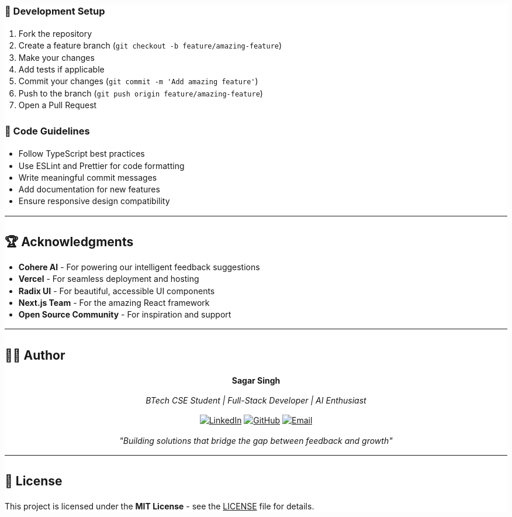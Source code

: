 ### 🔧 Development Setup
1. Fork the repository
2. Create a feature branch (`git checkout -b feature/amazing-feature`)
3. Make your changes
4. Add tests if applicable
5. Commit your changes (`git commit -m 'Add amazing feature'`)
6. Push to the branch (`git push origin feature/amazing-feature`)
7. Open a Pull Request

### 📝 Code Guidelines
- Follow TypeScript best practices
- Use ESLint and Prettier for code formatting
- Write meaningful commit messages
- Add documentation for new features
- Ensure responsive design compatibility

---

## 🏆 Acknowledgments

- **Cohere AI** - For powering our intelligent feedback suggestions
- **Vercel** - For seamless deployment and hosting
- **Radix UI** - For beautiful, accessible UI components
- **Next.js Team** - For the amazing React framework
- **Open Source Community** - For inspiration and support

---

## 👨‍💻 Author

<div align="center">

**Sagar Singh**

*BTech CSE Student | Full-Stack Developer | AI Enthusiast*

[![LinkedIn](https://img.shields.io/badge/LinkedIn-0077B5?style=for-the-badge&logo=linkedin&logoColor=white)](https://linkedin.com/in/0sagarsingh01)
[![GitHub](https://img.shields.io/badge/GitHub-181717?style=for-the-badge&logo=github&logoColor=white)](https://github.com/Unknownmaster0)
[![Email](https://img.shields.io/badge/Email-D14836?style=for-the-badge&logo=gmail&logoColor=white)](mailto:sagar.singh.try01@gmail.com)

*"Building solutions that bridge the gap between feedback and growth"*

</div>

---

## 📄 License

This project is licensed under the **MIT License** - see the [LICENSE](LICENSE) file for details.
